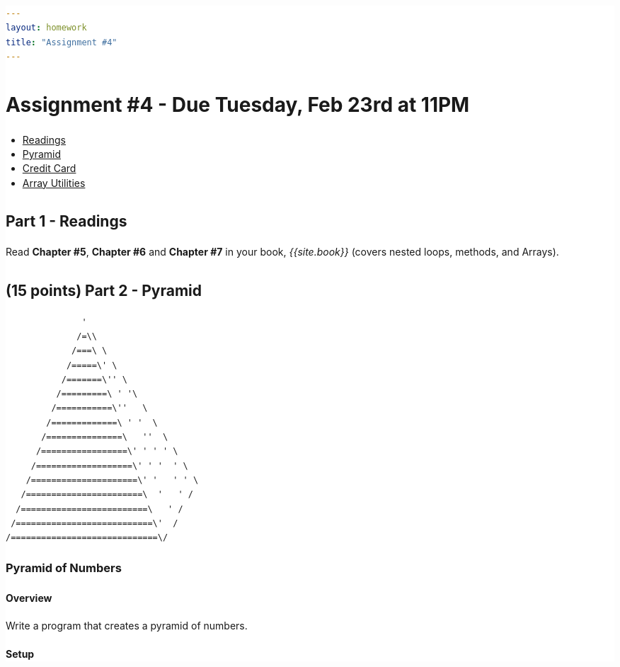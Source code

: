 ```yaml
---
layout: homework
title: "Assignment #4"
---
```

# Assignment #4 - Due Tuesday, Feb 23rd at 11PM

* [Readings](#readings)
* [Pyramid](#part2)
* [Credit Card](#part3)
* [Array Utilities](#part4)

<a name="readings"></a>

## Part 1 - Readings

Read __Chapter #5__, __Chapter #6__ and __Chapter #7__ in your book, _{{site.book}}_ (covers nested loops, methods, and Arrays). 


<a name="part2"></a>

## (15 points) Part 2 - Pyramid

<pre><code data-trim contenteditable>               '
              /=\\
             /===\ \
            /=====\' \
           /=======\'' \
          /=========\ ' '\
         /===========\''   \
        /=============\ ' '  \
       /===============\   ''  \
      /=================\' ' ' ' \
     /===================\' ' '  ' \
    /=====================\' '   ' ' \
   /=======================\  '   ' /
  /=========================\   ' /
 /===========================\'  /
/=============================\/
</code></pre>

### Pyramid of Numbers

#### Overview

Write a program that creates a pyramid of numbers.

#### Setup
